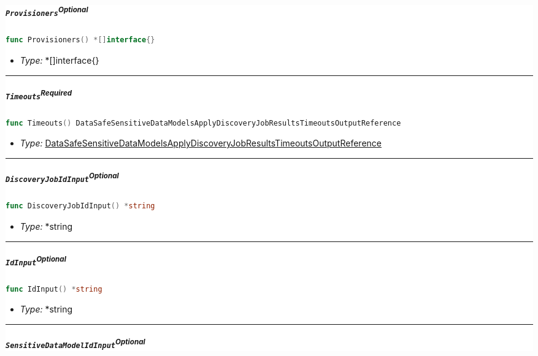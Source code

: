 ##### `Provisioners`<sup>Optional</sup> <a name="Provisioners" id="rhizo-co-terraform-provider-oci.dataSafeSensitiveDataModelsApplyDiscoveryJobResults.DataSafeSensitiveDataModelsApplyDiscoveryJobResults.property.provisioners"></a>

```go
func Provisioners() *[]interface{}
```

- *Type:* *[]interface{}

---

##### `Timeouts`<sup>Required</sup> <a name="Timeouts" id="rhizo-co-terraform-provider-oci.dataSafeSensitiveDataModelsApplyDiscoveryJobResults.DataSafeSensitiveDataModelsApplyDiscoveryJobResults.property.timeouts"></a>

```go
func Timeouts() DataSafeSensitiveDataModelsApplyDiscoveryJobResultsTimeoutsOutputReference
```

- *Type:* <a href="#rhizo-co-terraform-provider-oci.dataSafeSensitiveDataModelsApplyDiscoveryJobResults.DataSafeSensitiveDataModelsApplyDiscoveryJobResultsTimeoutsOutputReference">DataSafeSensitiveDataModelsApplyDiscoveryJobResultsTimeoutsOutputReference</a>

---

##### `DiscoveryJobIdInput`<sup>Optional</sup> <a name="DiscoveryJobIdInput" id="rhizo-co-terraform-provider-oci.dataSafeSensitiveDataModelsApplyDiscoveryJobResults.DataSafeSensitiveDataModelsApplyDiscoveryJobResults.property.discoveryJobIdInput"></a>

```go
func DiscoveryJobIdInput() *string
```

- *Type:* *string

---

##### `IdInput`<sup>Optional</sup> <a name="IdInput" id="rhizo-co-terraform-provider-oci.dataSafeSensitiveDataModelsApplyDiscoveryJobResults.DataSafeSensitiveDataModelsApplyDiscoveryJobResults.property.idInput"></a>

```go
func IdInput() *string
```

- *Type:* *string

---

##### `SensitiveDataModelIdInput`<sup>Optional</sup> <a name="SensitiveDataModelIdInput" id="rhizo-co-terraform-provider-oci.dataSafeSensitiveDataModelsApplyDiscoveryJobResults.DataSafeSensitiveDataModelsApplyDiscoveryJobResults.property.sensitiveDataModelIdInput"></a>
